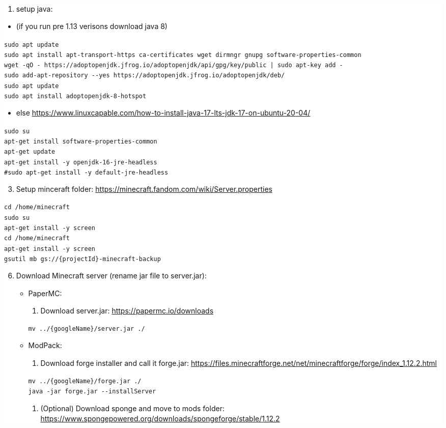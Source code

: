 1. setup java:

- (if you run pre 1.13 verisons download java 8)

```script
sudo apt update
sudo apt install apt-transport-https ca-certificates wget dirmngr gnupg software-properties-common
wget -qO - https://adoptopenjdk.jfrog.io/adoptopenjdk/api/gpg/key/public | sudo apt-key add -
sudo add-apt-repository --yes https://adoptopenjdk.jfrog.io/adoptopenjdk/deb/
sudo apt update
sudo apt install adoptopenjdk-8-hotspot
```

- else
  https://www.linuxcapable.com/how-to-install-java-17-lts-jdk-17-on-ubuntu-20-04/

```script
sudo su
apt-get install software-properties-common
apt-get update
apt-get install -y openjdk-16-jre-headless
#sudo apt-get install -y default-jre-headless
```

3.  Setup minceraft folder:
    https://minecraft.fandom.com/wiki/Server.properties

```script
cd /home/minecraft
sudo su
apt-get install -y screen
cd /home/minecraft
apt-get install -y screen
gsutil mb gs://{projectId}-minecraft-backup
```

6. Download Minecraft server (rename jar file to server.jar):

   - PaperMC:

     1. Download server.jar: https://papermc.io/downloads

     ```script
     mv ../{googleName}/server.jar ./
     ```

   - ModPack:

     1. Download forge installer and call it forge.jar: https://files.minecraftforge.net/net/minecraftforge/forge/index_1.12.2.html

     ```script
     mv ../{googleName}/forge.jar ./
     java -jar forge.jar --installServer
     ```

     1. (Optional) Download sponge and move to mods folder: https://www.spongepowered.org/downloads/spongeforge/stable/1.12.2

